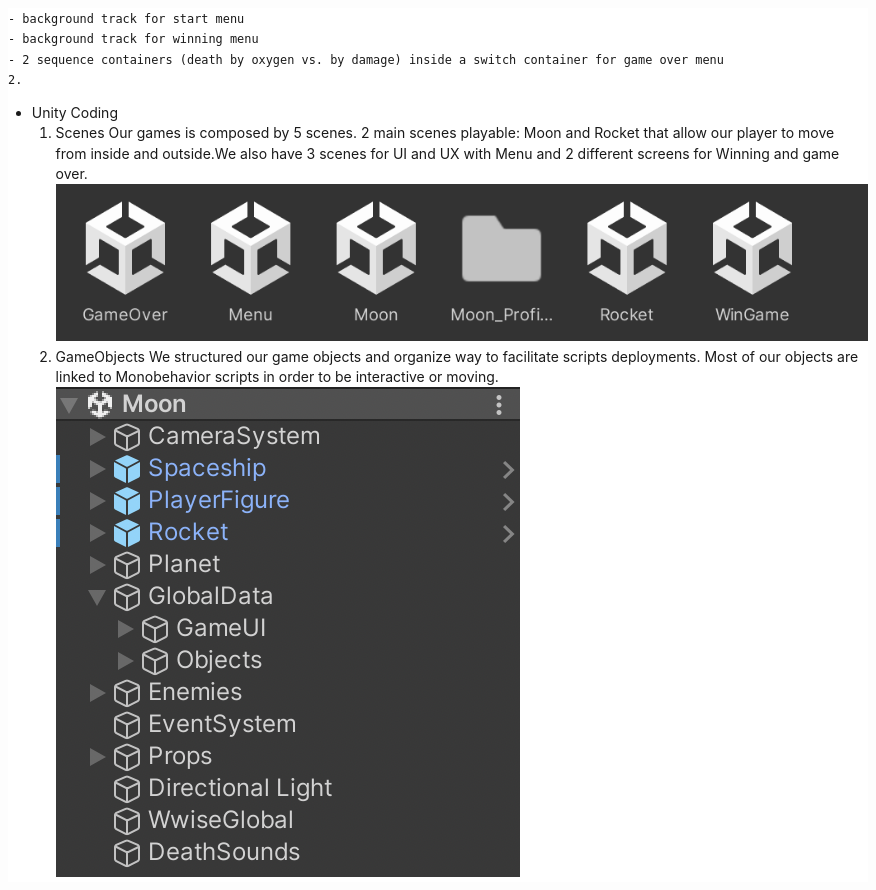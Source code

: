     - background track for start menu
    - background track for winning menu
    - 2 sequence containers (death by oxygen vs. by damage) inside a switch container for game over menu 
    2. 
- Unity Coding
    1. Scenes
  Our games is composed by 5 scenes. 2 main scenes playable: Moon and Rocket that allow our player to move from inside and outside.We also have 3 scenes for UI and UX with Menu and 2 different screens for Winning and game over.
  ![Scenes](./Unity%20structure/Scenes.png)
    2. GameObjects
  We structured our game objects and organize way to facilitate scripts deployments. Most of our objects are linked to Monobehavior scripts in order to be interactive or moving.
  ![GameObjectTree](./Unity%20structure/GameObjects.png)
